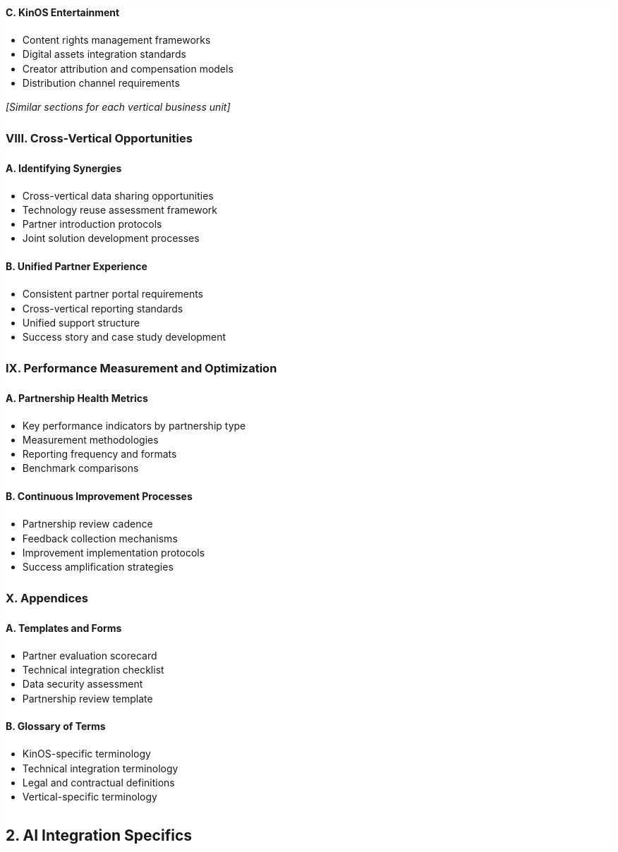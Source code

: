 #### C. KinOS Entertainment
- Content rights management frameworks
- Digital assets integration standards
- Creator attribution and compensation models
- Distribution channel requirements

*[Similar sections for each vertical business unit]*

### VIII. Cross-Vertical Opportunities
#### A. Identifying Synergies
- Cross-vertical data sharing opportunities
- Technology reuse assessment framework
- Partner introduction protocols
- Joint solution development processes

#### B. Unified Partner Experience
- Consistent partner portal requirements
- Cross-vertical reporting standards
- Unified support structure
- Success story and case study development

### IX. Performance Measurement and Optimization
#### A. Partnership Health Metrics
- Key performance indicators by partnership type
- Measurement methodologies
- Reporting frequency and formats
- Benchmark comparisons

#### B. Continuous Improvement Processes
- Partnership review cadence
- Feedback collection mechanisms
- Improvement implementation protocols
- Success amplification strategies

### X. Appendices
#### A. Templates and Forms
- Partner evaluation scorecard
- Technical integration checklist
- Data security assessment
- Partnership review template

#### B. Glossary of Terms
- KinOS-specific terminology
- Technical integration terminology
- Legal and contractual definitions
- Vertical-specific terminology

## 2. AI Integration Specifics
